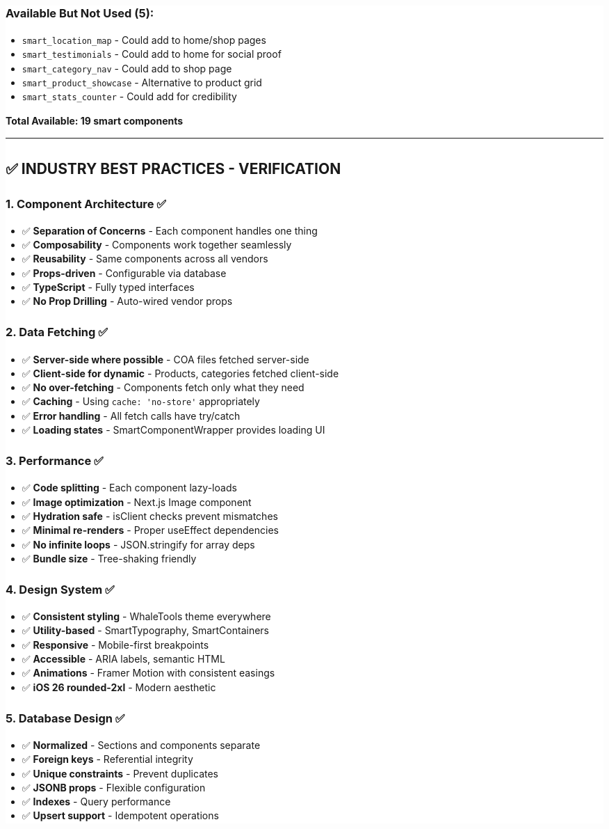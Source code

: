 ### Available But Not Used (5):
- `smart_location_map` - Could add to home/shop pages
- `smart_testimonials` - Could add to home for social proof
- `smart_category_nav` - Could add to shop page
- `smart_product_showcase` - Alternative to product grid
- `smart_stats_counter` - Could add for credibility

**Total Available: 19 smart components**

---

## ✅ INDUSTRY BEST PRACTICES - VERIFICATION

### 1. Component Architecture ✅
- ✅ **Separation of Concerns** - Each component handles one thing
- ✅ **Composability** - Components work together seamlessly
- ✅ **Reusability** - Same components across all vendors
- ✅ **Props-driven** - Configurable via database
- ✅ **TypeScript** - Fully typed interfaces
- ✅ **No Prop Drilling** - Auto-wired vendor props

### 2. Data Fetching ✅
- ✅ **Server-side where possible** - COA files fetched server-side
- ✅ **Client-side for dynamic** - Products, categories fetched client-side
- ✅ **No over-fetching** - Components fetch only what they need
- ✅ **Caching** - Using `cache: 'no-store'` appropriately
- ✅ **Error handling** - All fetch calls have try/catch
- ✅ **Loading states** - SmartComponentWrapper provides loading UI

### 3. Performance ✅
- ✅ **Code splitting** - Each component lazy-loads
- ✅ **Image optimization** - Next.js Image component
- ✅ **Hydration safe** - isClient checks prevent mismatches
- ✅ **Minimal re-renders** - Proper useEffect dependencies
- ✅ **No infinite loops** - JSON.stringify for array deps
- ✅ **Bundle size** - Tree-shaking friendly

### 4. Design System ✅
- ✅ **Consistent styling** - WhaleTools theme everywhere
- ✅ **Utility-based** - SmartTypography, SmartContainers
- ✅ **Responsive** - Mobile-first breakpoints
- ✅ **Accessible** - ARIA labels, semantic HTML
- ✅ **Animations** - Framer Motion with consistent easings
- ✅ **iOS 26 rounded-2xl** - Modern aesthetic

### 5. Database Design ✅
- ✅ **Normalized** - Sections and components separate
- ✅ **Foreign keys** - Referential integrity
- ✅ **Unique constraints** - Prevent duplicates
- ✅ **JSONB props** - Flexible configuration
- ✅ **Indexes** - Query performance
- ✅ **Upsert support** - Idempotent operations
